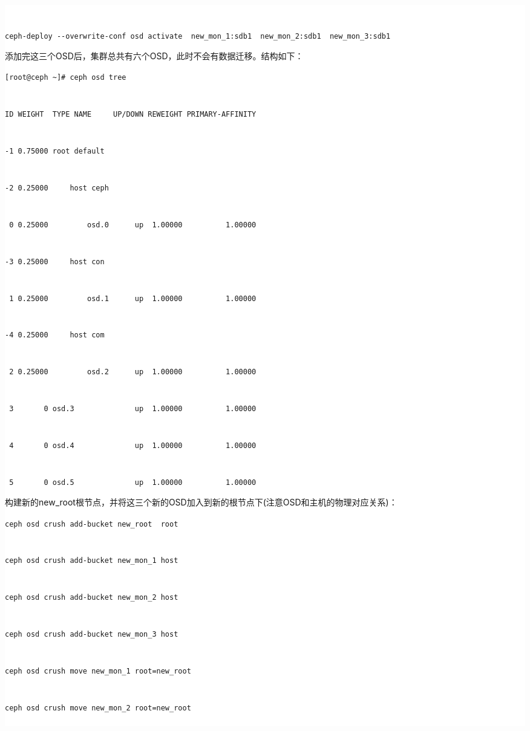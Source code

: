 ```


ceph-deploy --overwrite-conf osd activate  new_mon_1:sdb1  new_mon_2:sdb1  new_mon_3:sdb1
```

添加完这三个OSD后，集群总共有六个OSD，此时不会有数据迁移。结构如下：

```
[root@ceph ~]# ceph osd tree


ID WEIGHT  TYPE NAME     UP/DOWN REWEIGHT PRIMARY-AFFINITY 


-1 0.75000 root default                                    


-2 0.25000     host ceph                                   


 0 0.25000         osd.0      up  1.00000          1.00000 


-3 0.25000     host con                                    


 1 0.25000         osd.1      up  1.00000          1.00000 


-4 0.25000     host com                                    


 2 0.25000         osd.2      up  1.00000          1.00000 


 3       0 osd.3              up  1.00000          1.00000 


 4       0 osd.4              up  1.00000          1.00000 


 5       0 osd.5              up  1.00000          1.00000
```

构建新的new\_root根节点，并将这三个新的OSD加入到新的根节点下\(注意OSD和主机的物理对应关系\)：

```
ceph osd crush add-bucket new_root  root


ceph osd crush add-bucket new_mon_1 host


ceph osd crush add-bucket new_mon_2 host


ceph osd crush add-bucket new_mon_3 host


ceph osd crush move new_mon_1 root=new_root


ceph osd crush move new_mon_2 root=new_root


```